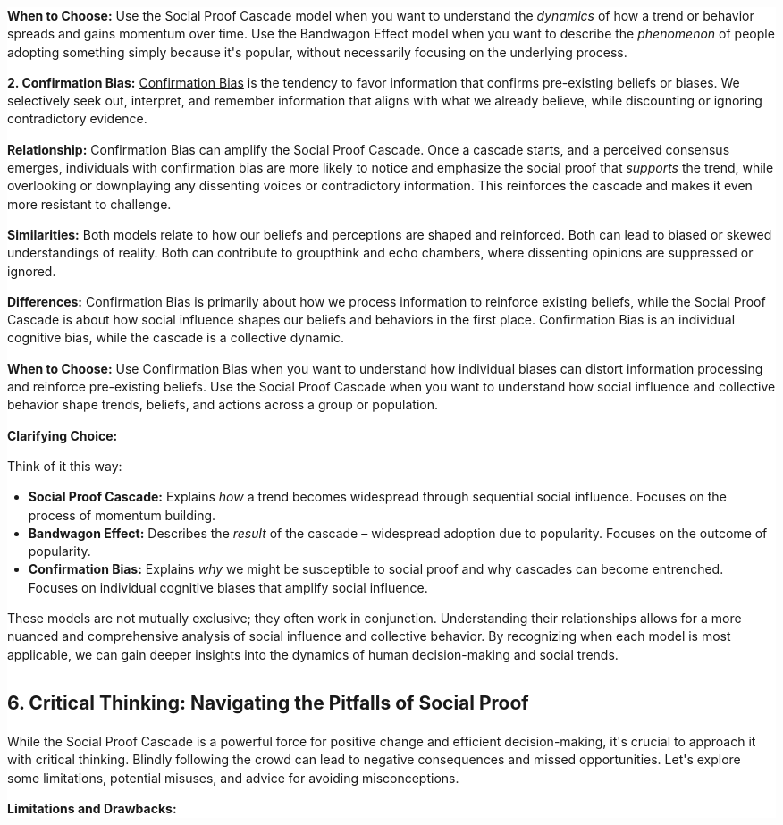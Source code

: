 **When to Choose:** Use the Social Proof Cascade model when you want to understand the *dynamics* of how a trend or behavior spreads and gains momentum over time.  Use the Bandwagon Effect model when you want to describe the *phenomenon* of people adopting something simply because it's popular, without necessarily focusing on the underlying process.

**2. Confirmation Bias:** [Confirmation Bias](/thinking-matters/classic-mental-models/confirmation-bias) is the tendency to favor information that confirms pre-existing beliefs or biases.  We selectively seek out, interpret, and remember information that aligns with what we already believe, while discounting or ignoring contradictory evidence.

**Relationship:**  Confirmation Bias can amplify the Social Proof Cascade.  Once a cascade starts, and a perceived consensus emerges, individuals with confirmation bias are more likely to notice and emphasize the social proof that *supports* the trend, while overlooking or downplaying any dissenting voices or contradictory information. This reinforces the cascade and makes it even more resistant to challenge.

**Similarities:** Both models relate to how our beliefs and perceptions are shaped and reinforced.  Both can lead to biased or skewed understandings of reality.  Both can contribute to groupthink and echo chambers, where dissenting opinions are suppressed or ignored.

**Differences:** Confirmation Bias is primarily about how we process information to reinforce existing beliefs, while the Social Proof Cascade is about how social influence shapes our beliefs and behaviors in the first place.  Confirmation Bias is an individual cognitive bias, while the cascade is a collective dynamic.

**When to Choose:** Use Confirmation Bias when you want to understand how individual biases can distort information processing and reinforce pre-existing beliefs. Use the Social Proof Cascade when you want to understand how social influence and collective behavior shape trends, beliefs, and actions across a group or population.

**Clarifying Choice:**

Think of it this way:

* **Social Proof Cascade:**  Explains *how* a trend becomes widespread through sequential social influence.  Focuses on the process of momentum building.
* **Bandwagon Effect:** Describes the *result* of the cascade – widespread adoption due to popularity. Focuses on the outcome of popularity.
* **Confirmation Bias:**  Explains *why* we might be susceptible to social proof and why cascades can become entrenched. Focuses on individual cognitive biases that amplify social influence.

These models are not mutually exclusive; they often work in conjunction. Understanding their relationships allows for a more nuanced and comprehensive analysis of social influence and collective behavior. By recognizing when each model is most applicable, we can gain deeper insights into the dynamics of human decision-making and social trends.

## 6. Critical Thinking: Navigating the Pitfalls of Social Proof

While the Social Proof Cascade is a powerful force for positive change and efficient decision-making, it's crucial to approach it with critical thinking.  Blindly following the crowd can lead to negative consequences and missed opportunities.  Let's explore some limitations, potential misuses, and advice for avoiding misconceptions.

**Limitations and Drawbacks:**
